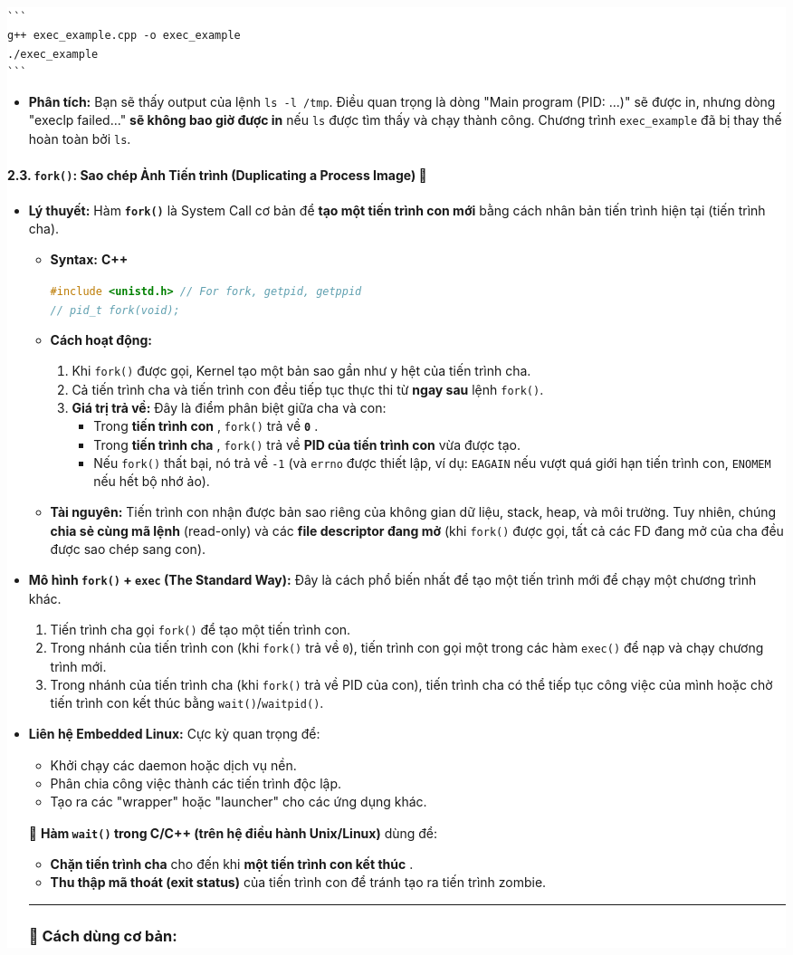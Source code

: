     ```
    g++ exec_example.cpp -o exec_example
    ./exec_example
    ```
  * **Phân tích:** Bạn sẽ thấy output của lệnh `ls -l /tmp`. Điều quan trọng là dòng "Main program (PID: ...)" sẽ được in, nhưng dòng "execlp failed..." **sẽ không bao giờ được in** nếu `ls` được tìm thấy và chạy thành công. Chương trình `exec_example` đã bị thay thế hoàn toàn bởi `ls`.

#### **2.3. `fork()`: Sao chép Ảnh Tiến trình (Duplicating a Process Image) 🧬**

* **Lý thuyết:** Hàm **`fork()`** là System Call cơ bản để **tạo một tiến trình con mới** bằng cách nhân bản tiến trình hiện tại (tiến trình cha).

  * **Syntax:**
    **C++**

    ```cpp
    #include <unistd.h> // For fork, getpid, getppid
    // pid_t fork(void);
    ```
  * **Cách hoạt động:**

    1. Khi `fork()` được gọi, Kernel tạo một bản sao gần như y hệt của tiến trình cha.
    2. Cả tiến trình cha và tiến trình con đều tiếp tục thực thi từ **ngay sau** lệnh `fork()`.
    3. **Giá trị trả về:** Đây là điểm phân biệt giữa cha và con:
       * Trong  **tiến trình con** , `fork()` trả về  **`0`** .
       * Trong  **tiến trình cha** , `fork()` trả về **PID của tiến trình con** vừa được tạo.
       * Nếu `fork()` thất bại, nó trả về `-1` (và `errno` được thiết lập, ví dụ: `EAGAIN` nếu vượt quá giới hạn tiến trình con, `ENOMEM` nếu hết bộ nhớ ảo).
  * **Tài nguyên:** Tiến trình con nhận được bản sao riêng của không gian dữ liệu, stack, heap, và môi trường. Tuy nhiên, chúng **chia sẻ cùng mã lệnh** (read-only) và các **file descriptor đang mở** (khi `fork()` được gọi, tất cả các FD đang mở của cha đều được sao chép sang con).
* **Mô hình `fork()` + `exec` (The Standard Way):** Đây là cách phổ biến nhất để tạo một tiến trình mới để chạy một chương trình khác.

  1. Tiến trình cha gọi `fork()` để tạo một tiến trình con.
  2. Trong nhánh của tiến trình con (khi `fork()` trả về `0`), tiến trình con gọi một trong các hàm `exec()` để nạp và chạy chương trình mới.
  3. Trong nhánh của tiến trình cha (khi `fork()` trả về PID của con), tiến trình cha có thể tiếp tục công việc của mình hoặc chờ tiến trình con kết thúc bằng `wait()`/`waitpid()`.
* **Liên hệ Embedded Linux:** Cực kỳ quan trọng để:

  * Khởi chạy các daemon hoặc dịch vụ nền.
  * Phân chia công việc thành các tiến trình độc lập.
  * Tạo ra các "wrapper" hoặc "launcher" cho các ứng dụng khác.

  📌 **Hàm `wait()` trong C/C++ (trên hệ điều hành Unix/Linux)** dùng để:

  * **Chặn tiến trình cha** cho đến khi  **một tiến trình con kết thúc** .
  * **Thu thập mã thoát (exit status)** của tiến trình con để tránh tạo ra tiến trình zombie.

  ---

  ### 🧪 Cách dùng cơ bản:
